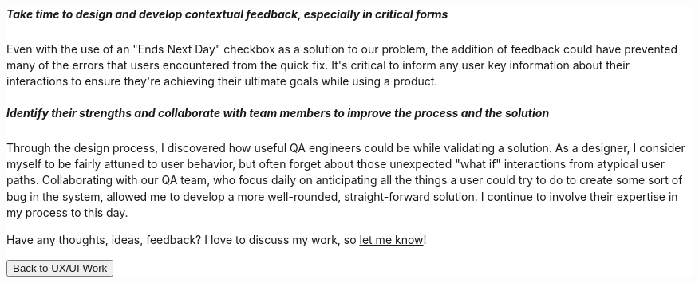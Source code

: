 ##### Take time to design and develop contextual feedback, especially in critical forms
Even with the use of an "Ends Next Day" checkbox as a solution to our problem, the addition of feedback could have prevented many of the errors that users encountered from the quick fix. It's critical to inform any user key information about their interactions to ensure they're achieving their ultimate goals while using a product. 

##### Identify their strengths and collaborate with team members to improve the process and the solution
Through the design process, I discovered how useful QA engineers could be while validating a solution. As a designer, I consider myself to be fairly attuned to user behavior, but often forget about those unexpected "what if" interactions from atypical user paths. Collaborating with our QA team, who focus daily on anticipating all the things a user could try to do to create some sort of bug in the system,  allowed me to develop a more well-rounded, straight-forward solution. I continue to involve their expertise in my process to this day.

<p class="italic small-note">Have any thoughts, ideas, feedback? I love to discuss my work, so <a href="mailto:casiemattrisch@gmail.com">let me know</a>!</p>

<div class="resume">
  <button class="back">
      <a href="/ux-ui/">Back to UX/UI Work</a>
  </button>
</div>